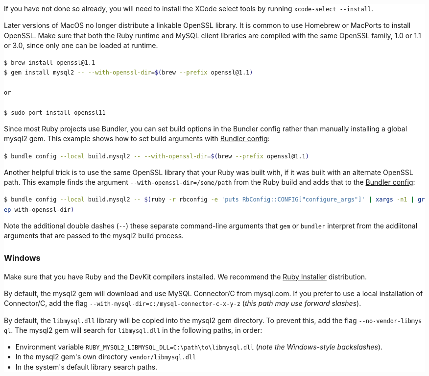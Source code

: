 If you have not done so already, you will need to install the XCode select tools by running
`xcode-select --install`.

Later versions of MacOS no longer distribute a linkable OpenSSL library. It is
common to use Homebrew or MacPorts to install OpenSSL. Make sure that both the
Ruby runtime and MySQL client libraries are compiled with the same OpenSSL
family, 1.0 or 1.1 or 3.0, since only one can be loaded at runtime.

``` sh
$ brew install openssl@1.1
$ gem install mysql2 -- --with-openssl-dir=$(brew --prefix openssl@1.1)

or

$ sudo port install openssl11
```

Since most Ruby projects use Bundler, you can set build options in the Bundler
config rather than manually installing a global mysql2 gem. This example shows
how to set build arguments with [Bundler config](https://bundler.io/man/bundle-config.1.html):

``` sh
$ bundle config --local build.mysql2 -- --with-openssl-dir=$(brew --prefix openssl@1.1)
```

Another helpful trick is to use the same OpenSSL library that your Ruby was
built with, if it was built with an alternate OpenSSL path. This example finds
the argument `--with-openssl-dir=/some/path` from the Ruby build and adds that
to the [Bundler config](https://bundler.io/man/bundle-config.1.html):

``` sh
$ bundle config --local build.mysql2 -- $(ruby -r rbconfig -e 'puts RbConfig::CONFIG["configure_args"]' | xargs -n1 | grep with-openssl-dir)
```

Note the additional double dashes (`--`) these separate command-line arguments
that `gem` or `bundler` interpret from the addiitonal arguments that are passed
to the mysql2 build process.

### Windows

Make sure that you have Ruby and the DevKit compilers installed. We recommend
the [Ruby Installer](http://rubyinstaller.org) distribution.

By default, the mysql2 gem will download and use MySQL Connector/C from
mysql.com. If you prefer to use a local installation of Connector/C, add the
flag `--with-mysql-dir=c:/mysql-connector-c-x-y-z` (_this path may use forward slashes_).

By default, the `libmysql.dll` library will be copied into the mysql2 gem
directory. To prevent this, add the flag `--no-vendor-libmysql`. The mysql2 gem
will search for `libmysql.dll` in the following paths, in order:

* Environment variable `RUBY_MYSQL2_LIBMYSQL_DLL=C:\path\to\libmysql.dll`
  (_note the Windows-style backslashes_).
* In the mysql2 gem's own directory `vendor/libmysql.dll`
* In the system's default library search paths.
